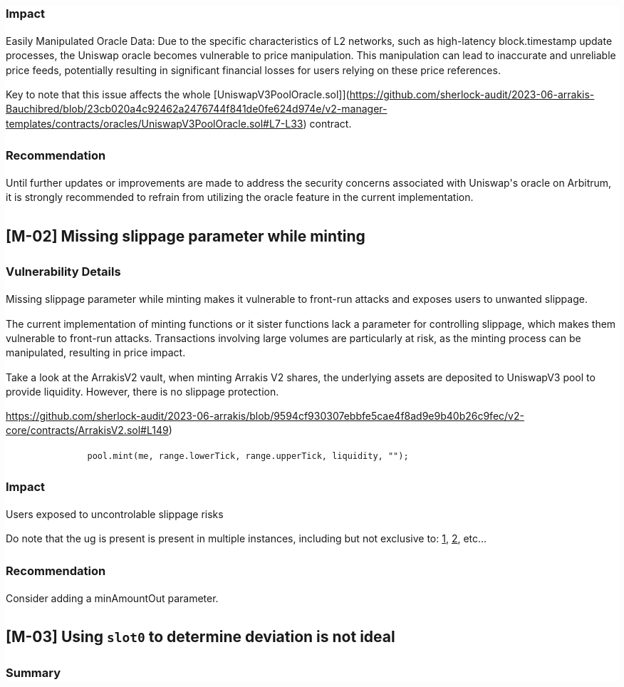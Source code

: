 ### Impact

Easily Manipulated Oracle Data: Due to the specific characteristics of L2 networks, such as high-latency block.timestamp update processes, the Uniswap oracle becomes vulnerable to price manipulation. This manipulation can lead to inaccurate and unreliable price feeds, potentially resulting in significant financial losses for users relying on these price references.

Key to note that this issue affects the whole [UniswapV3PoolOracle.sol]](https://github.com/sherlock-audit/2023-06-arrakis-Bauchibred/blob/23cb020a4c92462a2476744f841de0fe624d974e/v2-manager-templates/contracts/oracles/UniswapV3PoolOracle.sol#L7-L33) contract.

### Recommendation

Until further updates or improvements are made to address the security concerns associated with Uniswap's oracle on Arbitrum, it is strongly recommended to refrain from utilizing the oracle feature in the current implementation.

## [M-02] Missing slippage parameter while minting

### Vulnerability Details

Missing slippage parameter while minting makes it vulnerable to front-run attacks and exposes users to unwanted slippage.

The current implementation of minting functions or it sister functions lack a parameter for controlling slippage, which makes them vulnerable to front-run attacks. Transactions involving large volumes are particularly at risk, as the minting process can be manipulated, resulting in price impact.

Take a look at the ArrakisV2 vault, when minting Arrakis V2 shares, the underlying assets are deposited to UniswapV3 pool to provide liquidity. However, there is no slippage protection.

https://github.com/sherlock-audit/2023-06-arrakis/blob/9594cf930307ebbfe5cae4f8ad9e9b40b26c9fec/v2-core/contracts/ArrakisV2.sol#L149)

```soldity
                pool.mint(me, range.lowerTick, range.upperTick, liquidity, "");
```

### Impact

Users exposed to uncontrolable slippage risks

Do note that the ug is present is present in multiple instances, including but not exclusive to: [1](https://github.com/sherlock-audit/2023-06-arrakis/blob/9594cf930307ebbfe5cae4f8ad9e9b40b26c9fec/v2-core/contracts/ArrakisV2Resolver.sol#L137-L207), [2](https://github.com/sherlock-audit/2023-06-arrakis/blob/9594cf930307ebbfe5cae4f8ad9e9b40b26c9fec/v2-core/contracts/ArrakisV2.sol#L398), etc...

### Recommendation

Consider adding a minAmountOut parameter.

## [M-03] Using `slot0` to determine deviation is not ideal

### Summary
